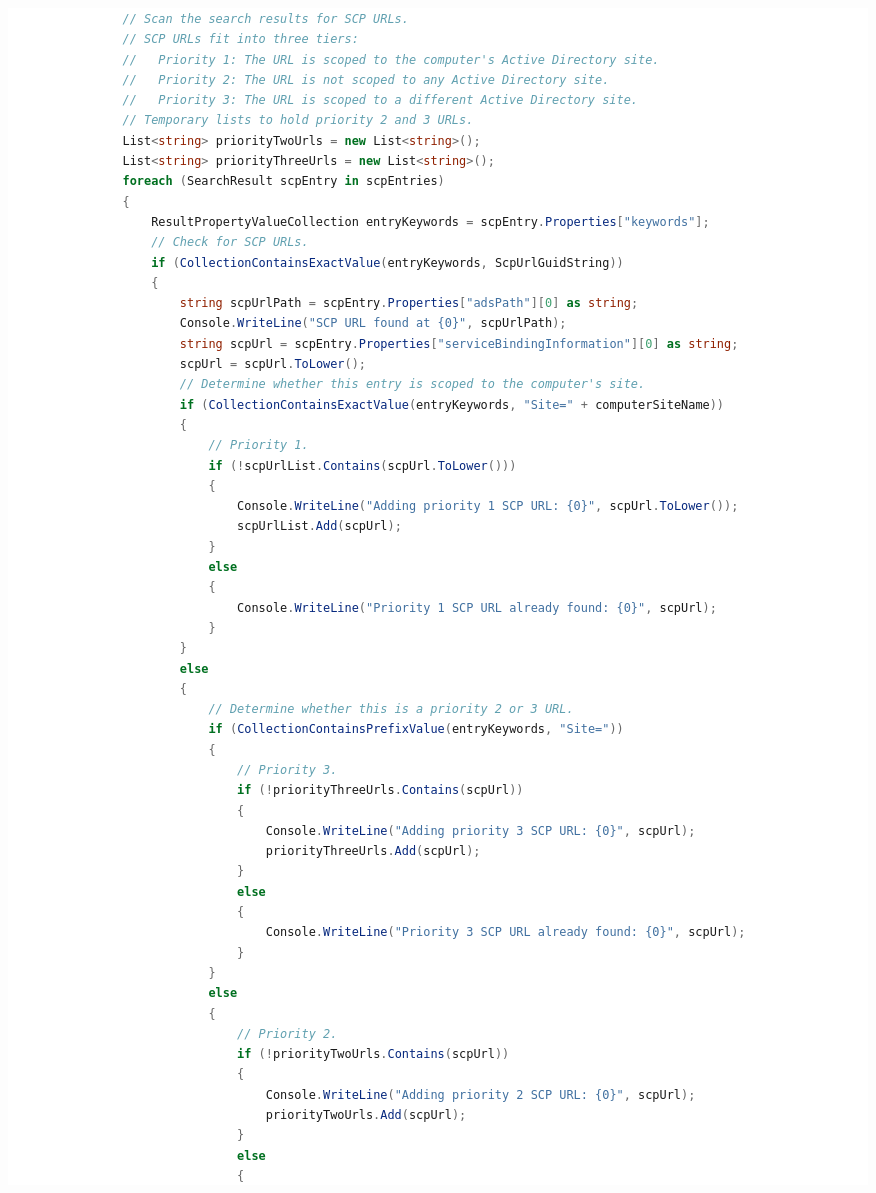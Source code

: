 ```cs
                // Scan the search results for SCP URLs.
                // SCP URLs fit into three tiers:
                //   Priority 1: The URL is scoped to the computer's Active Directory site.
                //   Priority 2: The URL is not scoped to any Active Directory site.
                //   Priority 3: The URL is scoped to a different Active Directory site.
                // Temporary lists to hold priority 2 and 3 URLs.
                List<string> priorityTwoUrls = new List<string>();
                List<string> priorityThreeUrls = new List<string>();
                foreach (SearchResult scpEntry in scpEntries)
                {
                    ResultPropertyValueCollection entryKeywords = scpEntry.Properties["keywords"];
                    // Check for SCP URLs.
                    if (CollectionContainsExactValue(entryKeywords, ScpUrlGuidString))
                    {
                        string scpUrlPath = scpEntry.Properties["adsPath"][0] as string;
                        Console.WriteLine("SCP URL found at {0}", scpUrlPath);
                        string scpUrl = scpEntry.Properties["serviceBindingInformation"][0] as string;
                        scpUrl = scpUrl.ToLower();
                        // Determine whether this entry is scoped to the computer's site.
                        if (CollectionContainsExactValue(entryKeywords, "Site=" + computerSiteName))
                        {
                            // Priority 1.
                            if (!scpUrlList.Contains(scpUrl.ToLower()))
                            {
                                Console.WriteLine("Adding priority 1 SCP URL: {0}", scpUrl.ToLower());
                                scpUrlList.Add(scpUrl);
                            }
                            else
                            {
                                Console.WriteLine("Priority 1 SCP URL already found: {0}", scpUrl);
                            }
                        }
                        else
                        {
                            // Determine whether this is a priority 2 or 3 URL.
                            if (CollectionContainsPrefixValue(entryKeywords, "Site="))
                            {
                                // Priority 3.
                                if (!priorityThreeUrls.Contains(scpUrl))
                                {
                                    Console.WriteLine("Adding priority 3 SCP URL: {0}", scpUrl);
                                    priorityThreeUrls.Add(scpUrl);
                                }
                                else
                                {
                                    Console.WriteLine("Priority 3 SCP URL already found: {0}", scpUrl);
                                }
                            }
                            else
                            {
                                // Priority 2.
                                if (!priorityTwoUrls.Contains(scpUrl))
                                {
                                    Console.WriteLine("Adding priority 2 SCP URL: {0}", scpUrl);
                                    priorityTwoUrls.Add(scpUrl);
                                }
                                else
                                {
```